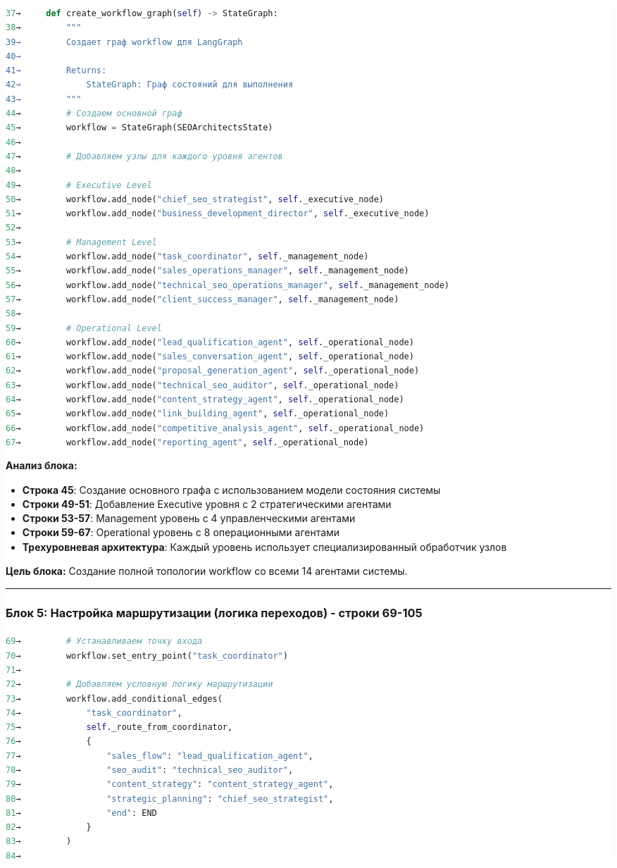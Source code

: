 ```python
37→     def create_workflow_graph(self) -> StateGraph:
38→         """
39→         Создает граф workflow для LangGraph
40→         
41→         Returns:
42→             StateGraph: Граф состояний для выполнения
43→         """
44→         # Создаем основной граф
45→         workflow = StateGraph(SEOArchitectsState)
46→         
47→         # Добавляем узлы для каждого уровня агентов
48→         
49→         # Executive Level
50→         workflow.add_node("chief_seo_strategist", self._executive_node)
51→         workflow.add_node("business_development_director", self._executive_node)
52→         
53→         # Management Level  
54→         workflow.add_node("task_coordinator", self._management_node)
55→         workflow.add_node("sales_operations_manager", self._management_node)
56→         workflow.add_node("technical_seo_operations_manager", self._management_node)
57→         workflow.add_node("client_success_manager", self._management_node)
58→         
59→         # Operational Level
60→         workflow.add_node("lead_qualification_agent", self._operational_node)
61→         workflow.add_node("sales_conversation_agent", self._operational_node)
62→         workflow.add_node("proposal_generation_agent", self._operational_node)
63→         workflow.add_node("technical_seo_auditor", self._operational_node)
64→         workflow.add_node("content_strategy_agent", self._operational_node)
65→         workflow.add_node("link_building_agent", self._operational_node)
66→         workflow.add_node("competitive_analysis_agent", self._operational_node)
67→         workflow.add_node("reporting_agent", self._operational_node)
```

**Анализ блока:**
- **Строка 45**: Создание основного графа с использованием модели состояния системы
- **Строки 49-51**: Добавление Executive уровня с 2 стратегическими агентами
- **Строки 53-57**: Management уровень с 4 управленческими агентами
- **Строки 59-67**: Operational уровень с 8 операционными агентами
- **Трехуровневая архитектура**: Каждый уровень использует специализированный обработчик узлов

**Цель блока:** Создание полной топологии workflow со всеми 14 агентами системы.

---

### **Блок 5: Настройка маршрутизации (логика переходов) - строки 69-105**

```python
69→         # Устанавливаем точку входа
70→         workflow.set_entry_point("task_coordinator")
71→         
72→         # Добавляем условную логику маршрутизации
73→         workflow.add_conditional_edges(
74→             "task_coordinator",
75→             self._route_from_coordinator,
76→             {
77→                 "sales_flow": "lead_qualification_agent",
78→                 "seo_audit": "technical_seo_auditor",
79→                 "content_strategy": "content_strategy_agent",
80→                 "strategic_planning": "chief_seo_strategist",
81→                 "end": END
82→             }
83→         )
84→         
```